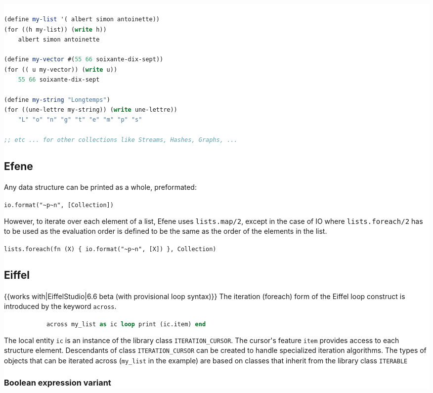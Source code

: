 
```scheme

(define my-list '( albert simon antoinette))
(for ((h my-list)) (write h))
    albert simon antoinette

(define my-vector #(55 66 soixante-dix-sept))
(for (( u my-vector)) (write u))
    55 66 soixante-dix-sept

(define my-string "Longtemps")
(for ((une-lettre my-string)) (write une-lettre))
    "L" "o" "n" "g" "t" "e" "m" "p" "s" 

;; etc ... for other collections like Streams, Hashes, Graphs, ...

```



## Efene

Any data structure can be printed as a whole, preformated:

```efene
io.format("~p~n", [Collection])
```

However, to iterate over each element of a list, Efene uses <tt>lists.map/2</tt>, except in the case of IO where <tt>lists.foreach/2</tt> has to be used as the evaluation order is defined to be the same as the order of the elements in the list.

```efene
lists.foreach(fn (X) { io.format("~p~n", [X]) }, Collection)
```



## Eiffel

{{works with|EiffelStudio|6.6 beta (with provisional loop syntax)}}
The iteration (foreach) form of the Eiffel loop construct is introduced by the keyword <code lang="eiffel">across</code>.

```eiffel 
            across my_list as ic loop print (ic.item) end
```

The local entity <code lang="eiffel">ic</code> is an instance of the library class <code lang="eiffel">ITERATION_CURSOR</code>. The cursor's feature <code lang="eiffel">item</code> provides access to each structure element. Descendants of class <code lang="eiffel">ITERATION_CURSOR</code> can be created to handle specialized iteration algorithms. The types of objects that can be iterated across (<code lang="eiffel">my_list</code> in the example) are based on classes that inherit from the library class <code lang="eiffel">ITERABLE</code>

### Boolean expression variant
